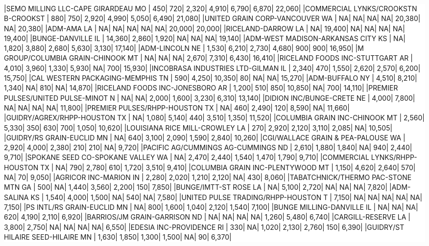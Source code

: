 |SEMO MILLING LLC-CAPE GIRARDEAU MO  |     450|     720|   2,320|   4,910|   6,790|   6,870|    22,060|
|COMMERCIAL LYNKS/CROOKSTN B-CROOKST |     880|     750|   2,920|   4,990|   5,050|   6,490|    21,080|
|UNITED GRAIN CORP-VANCOUVER WA      |      NA|      NA|      NA|      NA|  20,380|      NA|    20,380|
|ADM-AMA LA                          |      NA|      NA|      NA|      NA|      NA|  20,000|    20,000|
|RICELAND-DARROW LA                  |      NA|  19,400|      NA|      NA|      NA|      NA|    19,400|
|BUNGE-DANVILLE IL                   |  14,360|   2,860|   1,920|      NA|      NA|      NA|    19,140|
|ADM-WEST MADISON-ARKANSAS CITY KS   |      NA|   1,820|   3,880|   2,680|   5,630|   3,130|    17,140|
|ADM-LINCOLN NE                      |   1,530|   6,210|   2,730|   4,680|     900|     900|    16,950|
|M GROUP/COLUMBIA GRAIN-CHINOOK MT   |      NA|      NA|      NA|   2,670|   7,310|   6,430|    16,410|
|RICELAND FOODS INC-STUTTGART AR     |   4,010|   3,960|   1,330|   5,930|      NA|     700|    15,930|
|INCOBRASA INDUSTRIES LTD-GILMAN IL  |   2,340|     470|   1,550|   2,620|   2,570|   6,200|    15,750|
|CAL WESTERN PACKAGING-MEMPHIS TN    |     590|   4,250|  10,350|      80|      NA|      NA|    15,270|
|ADM-BUFFALO NY                      |   4,510|   8,210|   1,340|      NA|     810|      NA|    14,870|
|RICELAND FOODS INC-JONESBORO AR     |   1,200|     510|     850|  10,850|      NA|     700|    14,110|
|PREMIER PULSES/UNITED PULSE-MINOT N |      NA|      NA|   2,000|   1,600|   3,230|   6,310|    13,140|
|DIDION INC/BUNGE-CRETE NE           |   4,000|   7,800|      NA|      NA|      NA|      NA|    11,800|
|PREMIER PULSES/RHPP-HOUSTON TX      |      NA|     460|   2,490|     120|   8,590|      NA|    11,660|
|GUIDRY/AGREX/RHPP-HOUSTON TX        |      NA|   1,080|   5,140|     440|   3,510|   1,350|    11,520|
|COLUMBIA GRAIN INC-CHINOOK MT       |   2,560|   5,330|     350|     630|     700|   1,050|    10,620|
|LOUISIANA RICE MILL-CROWLEY LA      |     270|   2,920|   2,120|   3,110|   2,085|      NA|    10,505|
|GUIDRY/RS GRAIN-EUCLID MN           |      NA|     640|   3,100|   2,090|   1,590|   2,840|    10,260|
|CGI/WALLACE GRAIN & PEA-PALOUSE WA  |   2,920|   4,000|   2,380|     210|     210|      NA|     9,720|
|PACIFIC AG/CUMMINGS AG-CUMMINGS ND  |   2,610|   1,880|   1,840|      NA|     940|   2,440|     9,710|
|SPOKANE SEED CO-SPOKANE VALLEY WA   |      NA|   2,470|   2,440|   1,540|   1,470|   1,790|     9,710|
|COMMERCIAL LYNKS/RHPP-HOUSTON TX    |      NA|     790|   2,780|     610|   1,720|   3,510|     9,410|
|COLUMBIA GRAIN INC-PLENTYWOOD MT    |   1,150|   4,620|   2,640|     570|      NA|      70|     9,050|
|AGRICOR INC-MARION IN               |   2,280|   2,020|   1,210|   2,120|      NA|     430|     8,060|
|TABATCHNICK/THERMO PAC-STONE MTN GA |     500|      NA|   1,440|   3,560|   2,200|     150|     7,850|
|BUNGE/IMTT-ST ROSE LA               |      NA|   5,100|   2,720|      NA|      NA|      NA|     7,820|
|ADM-SALINA KS                       |   1,540|   4,000|   1,500|      NA|     540|      NA|     7,580|
|UNITED PULSE TRADING/RHPP-HOUSTON T |   7,150|      NA|      NA|      NA|      NA|      NA|     7,150|
|PS INTL/RS GRAIN-EUCLID MN          |      NA|     800|   1,600|   1,040|   2,120|   1,540|     7,100|
|BUNGE MILLING-DANVILLE IL           |      NA|      NA|      NA|     620|   4,190|   2,110|     6,920|
|BARRIOS/JM GRAIN-GARRISON ND        |      NA|      NA|      NA|      NA|   1,260|   5,480|     6,740|
|CARGILL-RESERVE LA                  |   3,800|   2,750|      NA|      NA|      NA|      NA|     6,550|
|EDESIA INC-PROVIDENCE RI            |     330|      NA|   1,020|   2,130|   2,760|     150|     6,390|
|GUIDRY/ST HILAIRE SEED-HILAIRE MN   |   1,630|   1,850|   1,300|   1,500|      NA|      90|     6,370|